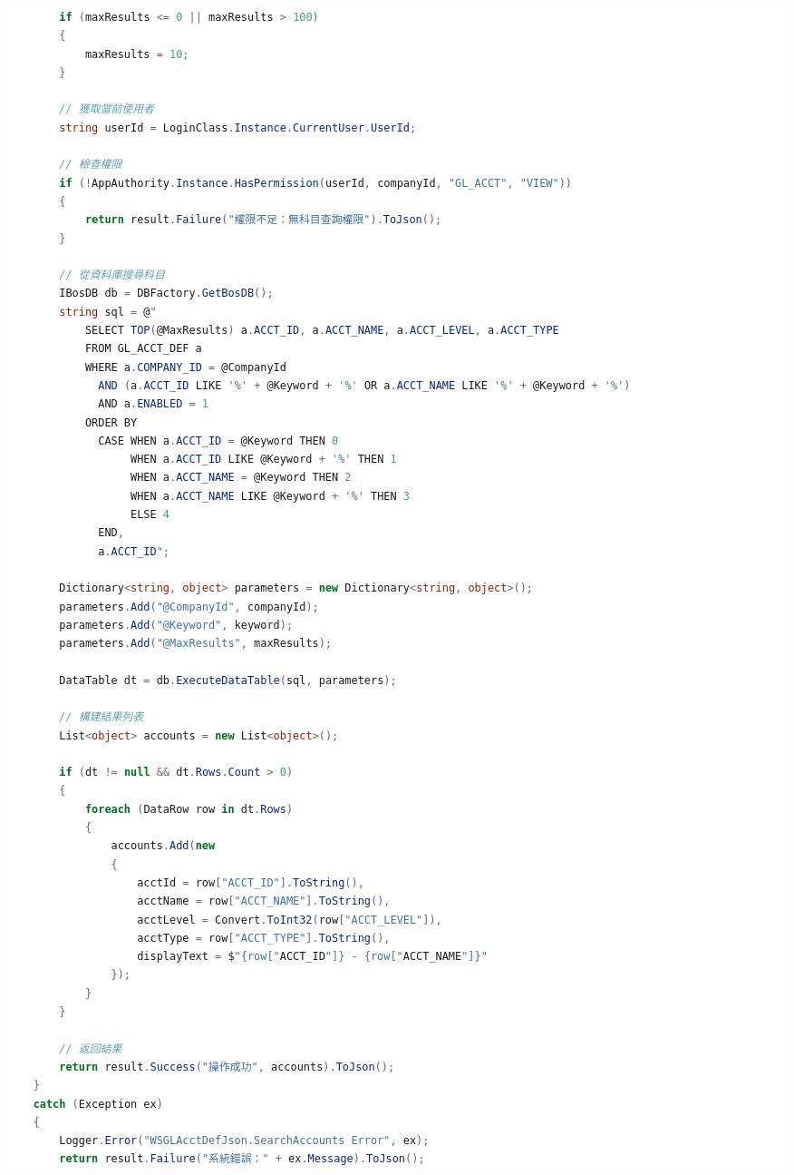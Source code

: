 ```csharp
        if (maxResults <= 0 || maxResults > 100)
        {
            maxResults = 10;
        }
        
        // 獲取當前使用者
        string userId = LoginClass.Instance.CurrentUser.UserId;
        
        // 檢查權限
        if (!AppAuthority.Instance.HasPermission(userId, companyId, "GL_ACCT", "VIEW"))
        {
            return result.Failure("權限不足：無科目查詢權限").ToJson();
        }
        
        // 從資料庫搜尋科目
        IBosDB db = DBFactory.GetBosDB();
        string sql = @"
            SELECT TOP(@MaxResults) a.ACCT_ID, a.ACCT_NAME, a.ACCT_LEVEL, a.ACCT_TYPE
            FROM GL_ACCT_DEF a
            WHERE a.COMPANY_ID = @CompanyId 
              AND (a.ACCT_ID LIKE '%' + @Keyword + '%' OR a.ACCT_NAME LIKE '%' + @Keyword + '%')
              AND a.ENABLED = 1
            ORDER BY 
              CASE WHEN a.ACCT_ID = @Keyword THEN 0
                   WHEN a.ACCT_ID LIKE @Keyword + '%' THEN 1
                   WHEN a.ACCT_NAME = @Keyword THEN 2
                   WHEN a.ACCT_NAME LIKE @Keyword + '%' THEN 3
                   ELSE 4
              END,
              a.ACCT_ID";
        
        Dictionary<string, object> parameters = new Dictionary<string, object>();
        parameters.Add("@CompanyId", companyId);
        parameters.Add("@Keyword", keyword);
        parameters.Add("@MaxResults", maxResults);
        
        DataTable dt = db.ExecuteDataTable(sql, parameters);
        
        // 構建結果列表
        List<object> accounts = new List<object>();
        
        if (dt != null && dt.Rows.Count > 0)
        {
            foreach (DataRow row in dt.Rows)
            {
                accounts.Add(new
                {
                    acctId = row["ACCT_ID"].ToString(),
                    acctName = row["ACCT_NAME"].ToString(),
                    acctLevel = Convert.ToInt32(row["ACCT_LEVEL"]),
                    acctType = row["ACCT_TYPE"].ToString(),
                    displayText = $"{row["ACCT_ID"]} - {row["ACCT_NAME"]}"
                });
            }
        }
        
        // 返回結果
        return result.Success("操作成功", accounts).ToJson();
    }
    catch (Exception ex)
    {
        Logger.Error("WSGLAcctDefJson.SearchAccounts Error", ex);
        return result.Failure("系統錯誤：" + ex.Message).ToJson();
```